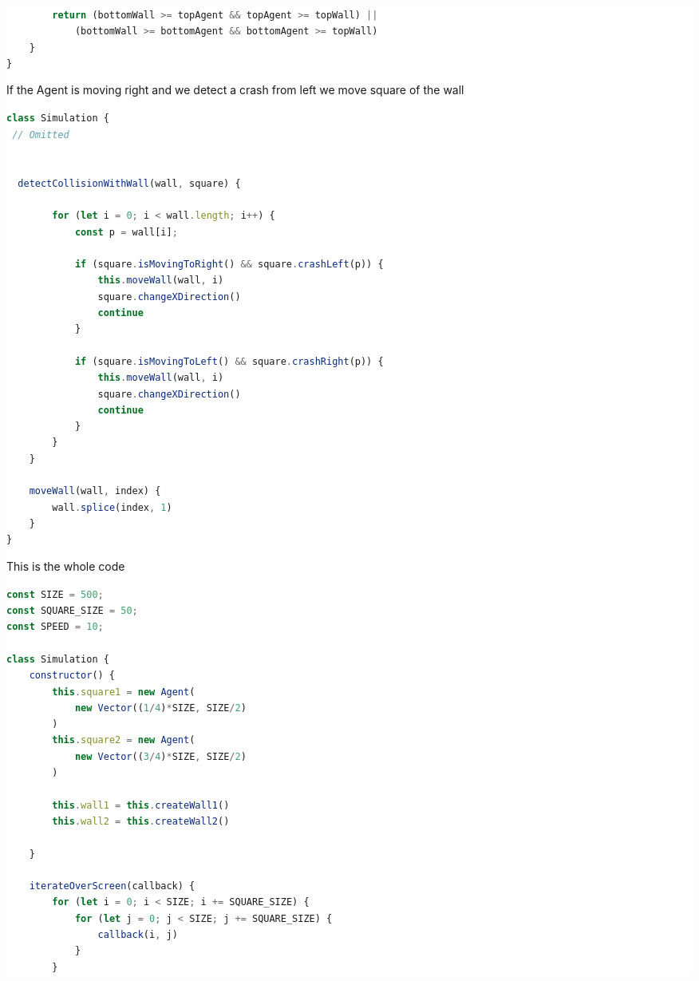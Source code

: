 ```javascript
        return (bottomWall >= topAgent && topAgent >= topWall) ||
            (bottomWall >= bottomAgent && bottomAgent >= topWall)
    }
}
```

If the Agent is moving right and we detect a crash from left we move square of the wall

```javascript
class Simulation {
 // Omitted
 
 
  detectCollisionWithWall(wall, square) {

        for (let i = 0; i < wall.length; i++) {
            const p = wall[i];

            if (square.isMovingToRight() && square.crashLeft(p)) {
                this.moveWall(wall, i)
                square.changeXDirection()
                continue
            }

            if (square.isMovingToLeft() && square.crashRight(p)) {
                this.moveWall(wall, i)
                square.changeXDirection()
                continue
            }
        }
    }

    moveWall(wall, index) {
        wall.splice(index, 1)
    }
}
```

This is the whole code

```javascript
const SIZE = 500;
const SQUARE_SIZE = 50;
const SPEED = 10;

class Simulation {
    constructor() {
        this.square1 = new Agent(
            new Vector((1/4)*SIZE, SIZE/2)
        )
        this.square2 = new Agent(
            new Vector((3/4)*SIZE, SIZE/2)
        )

        this.wall1 = this.createWall1()
        this.wall2 = this.createWall2()

    }

    iterateOverScreen(callback) {
        for (let i = 0; i < SIZE; i += SQUARE_SIZE) {
            for (let j = 0; j < SIZE; j += SQUARE_SIZE) {
                callback(i, j)
            }
        }
```